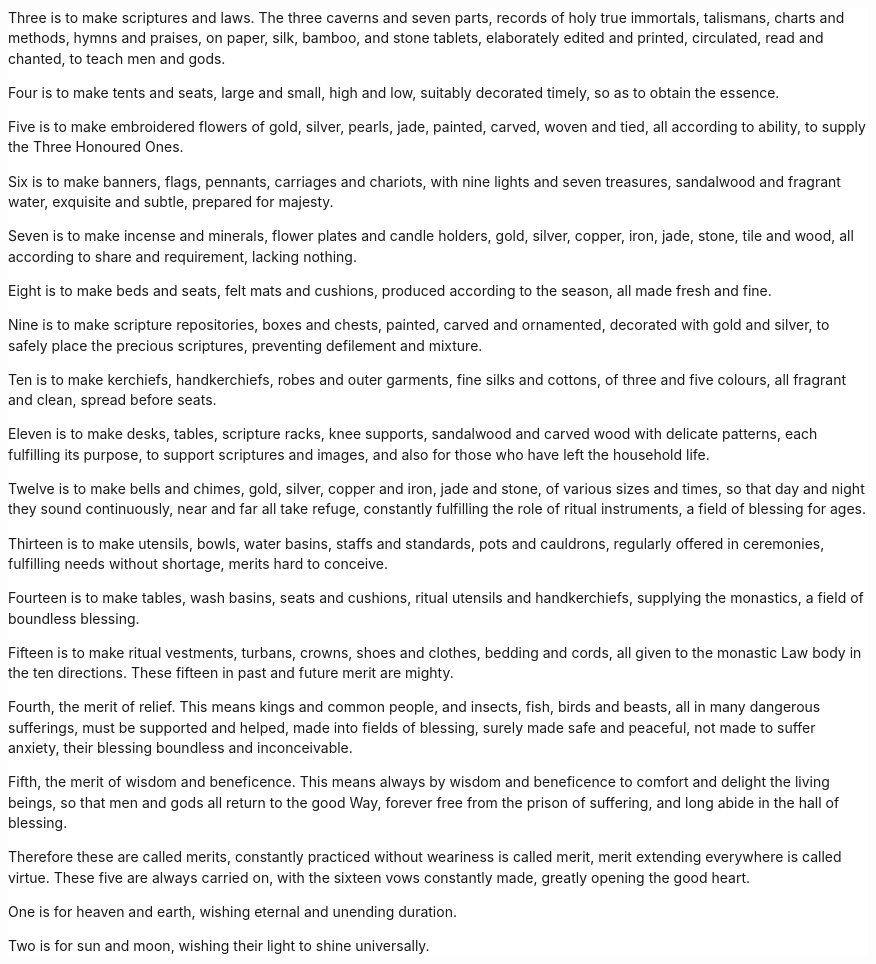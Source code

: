 Three is to make scriptures and laws. The three caverns and seven parts, records of holy true immortals, talismans, charts and methods, hymns and praises, on paper, silk, bamboo, and stone tablets, elaborately edited and printed, circulated, read and chanted, to teach men and gods.

Four is to make tents and seats, large and small, high and low, suitably decorated timely, so as to obtain the essence.

Five is to make embroidered flowers of gold, silver, pearls, jade, painted, carved, woven and tied, all according to ability, to supply the Three Honoured Ones.

Six is to make banners, flags, pennants, carriages and chariots, with nine lights and seven treasures, sandalwood and fragrant water, exquisite and subtle, prepared for majesty.

Seven is to make incense and minerals, flower plates and candle holders, gold, silver, copper, iron, jade, stone, tile and wood, all according to share and requirement, lacking nothing.

Eight is to make beds and seats, felt mats and cushions, produced according to the season, all made fresh and fine.

Nine is to make scripture repositories, boxes and chests, painted, carved and ornamented, decorated with gold and silver, to safely place the precious scriptures, preventing defilement and mixture.

Ten is to make kerchiefs, handkerchiefs, robes and outer garments, fine silks and cottons, of three and five colours, all fragrant and clean, spread before seats.

Eleven is to make desks, tables, scripture racks, knee supports, sandalwood and carved wood with delicate patterns, each fulfilling its purpose, to support scriptures and images, and also for those who have left the household life.

Twelve is to make bells and chimes, gold, silver, copper and iron, jade and stone, of various sizes and times, so that day and night they sound continuously, near and far all take refuge, constantly fulfilling the role of ritual instruments, a field of blessing for ages.

Thirteen is to make utensils, bowls, water basins, staffs and standards, pots and cauldrons, regularly offered in ceremonies, fulfilling needs without shortage, merits hard to conceive.

Fourteen is to make tables, wash basins, seats and cushions, ritual utensils and handkerchiefs, supplying the monastics, a field of boundless blessing.

Fifteen is to make ritual vestments, turbans, crowns, shoes and clothes, bedding and cords, all given to the monastic Law body in the ten directions. These fifteen in past and future merit are mighty.

Fourth, the merit of relief. This means kings and common people, and insects, fish, birds and beasts, all in many dangerous sufferings, must be supported and helped, made into fields of blessing, surely made safe and peaceful, not made to suffer anxiety, their blessing boundless and inconceivable.

Fifth, the merit of wisdom and beneficence. This means always by wisdom and beneficence to comfort and delight the living beings, so that men and gods all return to the good Way, forever free from the prison of suffering, and long abide in the hall of blessing.

Therefore these are called merits, constantly practiced without weariness is called merit, merit extending everywhere is called virtue. These five are always carried on, with the sixteen vows constantly made, greatly opening the good heart.

One is for heaven and earth, wishing eternal and unending duration.

Two is for sun and moon, wishing their light to shine universally.
